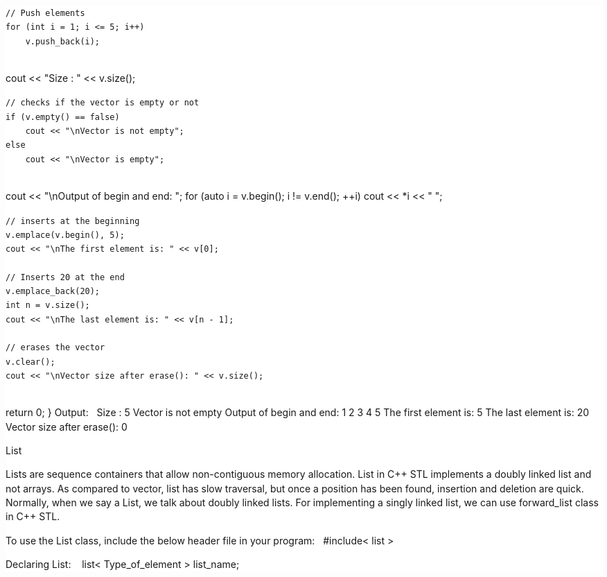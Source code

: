     // Push elements 
    for (int i = 1; i <= 5; i++) 
        v.push_back(i); 
    ​
cout << "Size : " << v.size();

    // checks if the vector is empty or not 
    if (v.empty() == false) 
        cout << "\nVector is not empty"; 
    else
        cout << "\nVector is empty"; 
    ​
cout << "\nOutput of begin and end: ";
for (auto i = v.begin(); i != v.end(); ++i)
cout << *i << " ";

    // inserts at the beginning 
    v.emplace(v.begin(), 5); 
    cout << "\nThe first element is: " << v[0]; 
    
    // Inserts 20 at the end 
    v.emplace_back(20); 
    int n = v.size(); 
    cout << "\nThe last element is: " << v[n - 1]; 
    
    // erases the vector 
    v.clear(); 
    cout << "\nVector size after erase(): " << v.size();     
    ​
return 0;
}
Output:
 
Size : 5
Vector is not empty
Output of begin and end: 1 2 3 4 5
The first element is: 5
The last element is: 20
Vector size after erase(): 0

List

Lists are sequence containers that allow non-contiguous memory allocation. List in C++ STL implements a doubly linked list and not arrays. As compared to vector, list has slow traversal, but once a position has been found, insertion and deletion are quick. Normally, when we say a List, we talk about doubly linked lists. For implementing a singly linked list, we can use forward_list class in C++ STL.

To use the List class, include the below header file in your program:
 
\#include< list >

Declaring List: 
 
list< Type_of_element > list_name;


[^1]: https://www.geeksforgeeks.org/dsa/array-data-structure-guide/
[^2]: https://www.tutorialspoint.com/data_structures_algorithms/array_data_structure.htm
[^3]: https://www.w3schools.com/dsa/dsa_data_arrays.php
[^4]: https://www.youtube.com/watch?v=8wmn7k1TTcI
[^5]: https://www.simplilearn.com/tutorials/data-structure-tutorial/arrays-in-data-structure
[^6]: https://www.geeksforgeeks.org/c/c-arrays/
[^7]: https://www.hackerearth.com/practice/data-structures/arrays/1-d/tutorial/
[^8]: https://www.youtube.com/watch?v=sTSLRDgfOyE
[^9]: https://www.w3schools.com/dsa/dsa_intro.php
[^10]: paste.txt